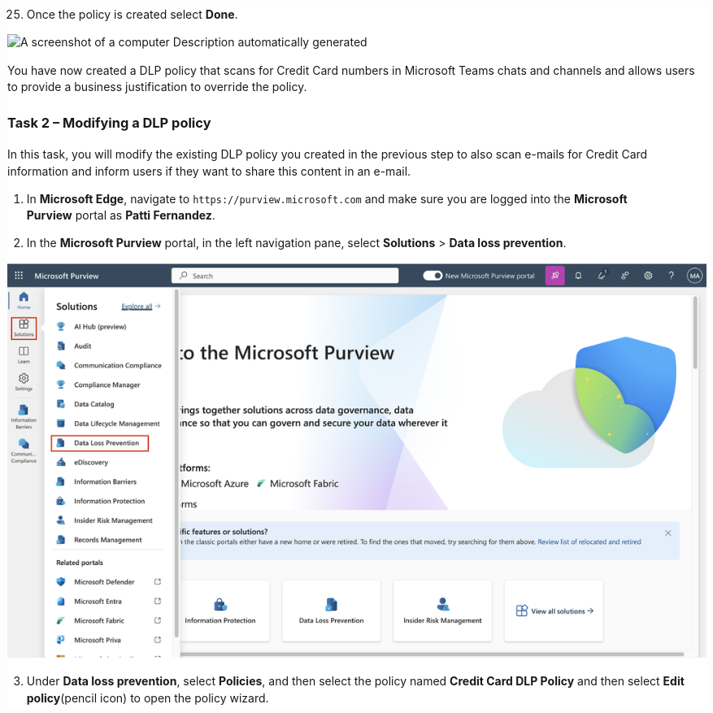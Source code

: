 25. Once the policy is created select **Done**.

![A screenshot of a computer Description automatically
generated](./media/image47.png)

You have now created a DLP policy that scans for Credit Card numbers in
Microsoft Teams chats and channels and allows users to provide a
business justification to override the policy.

### Task 2 – Modifying a DLP policy

In this task, you will modify the existing DLP policy you created in the
previous step to also scan e-mails for Credit Card information and
inform users if they want to share this content in an e-mail.

1.  In **Microsoft Edge**, navigate
    to ```https://purview.microsoft.com``` and make sure you are
    logged into the **Microsoft Purview** portal as **Patti Fernandez**.

2.  In the **Microsoft Purview** portal, in the left navigation pane,
    select **Solutions** \> **Data loss prevention**.

![](./media/image1.png)

3.  Under **Data loss prevention**, select **Policies**, and then select
    the policy named **Credit Card DLP Policy** and then select **Edit
    policy**(pencil icon) to open the policy wizard.
